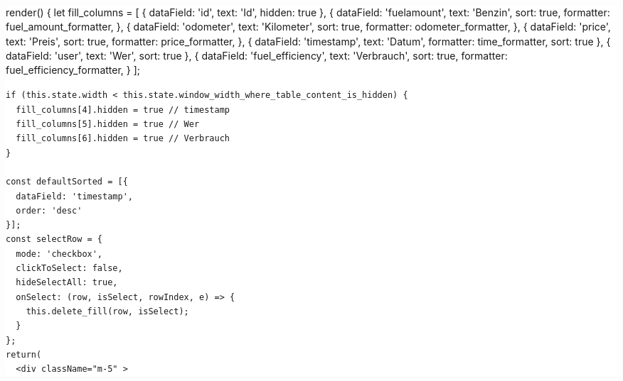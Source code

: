   render() {
    let fill_columns = [
        {
          dataField: 'id',
          text: 'Id',
          hidden: true
        },
        {
          dataField: 'fuelamount',
          text: 'Benzin',
          sort: true,
          formatter: fuel_amount_formatter,
        },
        {
          dataField: 'odometer',
          text: 'Kilometer',
          sort: true,
          formatter: odometer_formatter,
        },
        {
          dataField: 'price',
          text: 'Preis',
          sort: true,
          formatter: price_formatter,
        },
        {
          dataField: 'timestamp',
          text: 'Datum',
          formatter: time_formatter,
          sort: true
        },
        {
          dataField: 'user',
          text: 'Wer',
          sort: true
        },
        {
          dataField: 'fuel_efficiency',
          text: 'Verbrauch',
          sort: true,
          formatter: fuel_efficiency_formatter,
        }
      ]; 

    if (this.state.width < this.state.window_width_where_table_content_is_hidden) {
      fill_columns[4].hidden = true // timestamp
      fill_columns[5].hidden = true // Wer
      fill_columns[6].hidden = true // Verbrauch
    }

    const defaultSorted = [{
      dataField: 'timestamp',
      order: 'desc'
    }];
    const selectRow = {
      mode: 'checkbox',
      clickToSelect: false,
      hideSelectAll: true,
      onSelect: (row, isSelect, rowIndex, e) => {
        this.delete_fill(row, isSelect);
      }
    };
    return(
      <div className="m-5" >